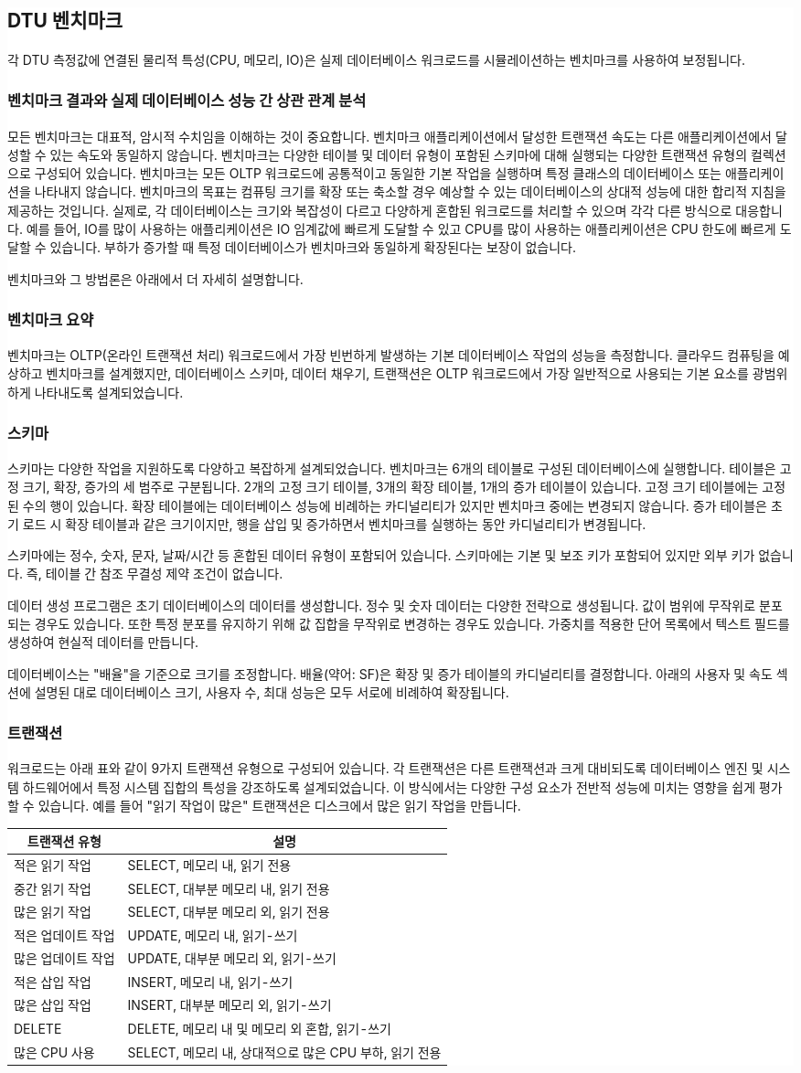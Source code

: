 ## <a name="dtu-benchmark"></a>DTU 벤치마크

각 DTU 측정값에 연결된 물리적 특성(CPU, 메모리, IO)은 실제 데이터베이스 워크로드를 시뮬레이션하는 벤치마크를 사용하여 보정됩니다.

### <a name="correlating-benchmark-results-to-real-world-database-performance"></a>벤치마크 결과와 실제 데이터베이스 성능 간 상관 관계 분석

모든 벤치마크는 대표적, 암시적 수치임을 이해하는 것이 중요합니다. 벤치마크 애플리케이션에서 달성한 트랜잭션 속도는 다른 애플리케이션에서 달성할 수 있는 속도와 동일하지 않습니다. 벤치마크는 다양한 테이블 및 데이터 유형이 포함된 스키마에 대해 실행되는 다양한 트랜잭션 유형의 컬렉션으로 구성되어 있습니다. 벤치마크는 모든 OLTP 워크로드에 공통적이고 동일한 기본 작업을 실행하며 특정 클래스의 데이터베이스 또는 애플리케이션을 나타내지 않습니다. 벤치마크의 목표는 컴퓨팅 크기를 확장 또는 축소할 경우 예상할 수 있는 데이터베이스의 상대적 성능에 대한 합리적 지침을 제공하는 것입니다. 실제로, 각 데이터베이스는 크기와 복잡성이 다르고 다양하게 혼합된 워크로드를 처리할 수 있으며 각각 다른 방식으로 대응합니다. 예를 들어, IO를 많이 사용하는 애플리케이션은 IO 임계값에 빠르게 도달할 수 있고 CPU를 많이 사용하는 애플리케이션은 CPU 한도에 빠르게 도달할 수 있습니다. 부하가 증가할 때 특정 데이터베이스가 벤치마크와 동일하게 확장된다는 보장이 없습니다.

벤치마크와 그 방법론은 아래에서 더 자세히 설명합니다.

### <a name="benchmark-summary"></a>벤치마크 요약

벤치마크는 OLTP(온라인 트랜잭션 처리) 워크로드에서 가장 빈번하게 발생하는 기본 데이터베이스 작업의 성능을 측정합니다. 클라우드 컴퓨팅을 예상하고 벤치마크를 설계했지만, 데이터베이스 스키마, 데이터 채우기, 트랜잭션은 OLTP 워크로드에서 가장 일반적으로 사용되는 기본 요소를 광범위하게 나타내도록 설계되었습니다.

### <a name="schema"></a>스키마

스키마는 다양한 작업을 지원하도록 다양하고 복잡하게 설계되었습니다. 벤치마크는 6개의 테이블로 구성된 데이터베이스에 실행합니다. 테이블은 고정 크기, 확장, 증가의 세 범주로 구분됩니다. 2개의 고정 크기 테이블, 3개의 확장 테이블, 1개의 증가 테이블이 있습니다. 고정 크기 테이블에는 고정된 수의 행이 있습니다. 확장 테이블에는 데이터베이스 성능에 비례하는 카디널리티가 있지만 벤치마크 중에는 변경되지 않습니다. 증가 테이블은 초기 로드 시 확장 테이블과 같은 크기이지만, 행을 삽입 및 증가하면서 벤치마크를 실행하는 동안 카디널리티가 변경됩니다.

스키마에는 정수, 숫자, 문자, 날짜/시간 등 혼합된 데이터 유형이 포함되어 있습니다. 스키마에는 기본 및 보조 키가 포함되어 있지만 외부 키가 없습니다. 즉, 테이블 간 참조 무결성 제약 조건이 없습니다.

데이터 생성 프로그램은 초기 데이터베이스의 데이터를 생성합니다. 정수 및 숫자 데이터는 다양한 전략으로 생성됩니다. 값이 범위에 무작위로 분포되는 경우도 있습니다. 또한 특정 분포를 유지하기 위해 값 집합을 무작위로 변경하는 경우도 있습니다. 가중치를 적용한 단어 목록에서 텍스트 필드를 생성하여 현실적 데이터를 만듭니다.

데이터베이스는 "배율"을 기준으로 크기를 조정합니다. 배율(약어: SF)은 확장 및 증가 테이블의 카디널리티를 결정합니다. 아래의 사용자 및 속도 섹션에 설명된 대로 데이터베이스 크기, 사용자 수, 최대 성능은 모두 서로에 비례하여 확장됩니다.

### <a name="transactions"></a>트랜잭션

워크로드는 아래 표와 같이 9가지 트랜잭션 유형으로 구성되어 있습니다. 각 트랜잭션은 다른 트랜잭션과 크게 대비되도록 데이터베이스 엔진 및 시스템 하드웨어에서 특정 시스템 집합의 특성을 강조하도록 설계되었습니다. 이 방식에서는 다양한 구성 요소가 전반적 성능에 미치는 영향을 쉽게 평가할 수 있습니다. 예를 들어 "읽기 작업이 많은" 트랜잭션은 디스크에서 많은 읽기 작업을 만듭니다.

| 트랜잭션 유형 | 설명 |
| --- | --- |
| 적은 읽기 작업 |SELECT, 메모리 내, 읽기 전용 |
| 중간 읽기 작업 |SELECT, 대부분 메모리 내, 읽기 전용 |
| 많은 읽기 작업 |SELECT, 대부분 메모리 외, 읽기 전용 |
| 적은 업데이트 작업 |UPDATE, 메모리 내, 읽기-쓰기 |
| 많은 업데이트 작업 |UPDATE, 대부분 메모리 외, 읽기-쓰기 |
| 적은 삽입 작업 |INSERT, 메모리 내, 읽기-쓰기 |
| 많은 삽입 작업 |INSERT, 대부분 메모리 외, 읽기-쓰기 |
| DELETE |DELETE, 메모리 내 및 메모리 외 혼합, 읽기-쓰기 |
| 많은 CPU 사용 |SELECT, 메모리 내, 상대적으로 많은 CPU 부하, 읽기 전용 |
